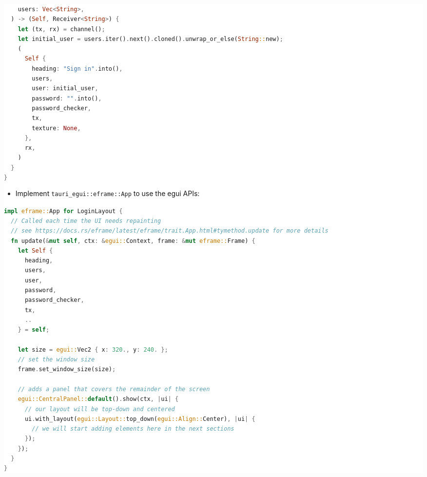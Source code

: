 ```rust
    users: Vec<String>,
  ) -> (Self, Receiver<String>) {
    let (tx, rx) = channel();
    let initial_user = users.iter().next().cloned().unwrap_or_else(String::new);
    (
      Self {
        heading: "Sign in".into(),
        users,
        user: initial_user,
        password: "".into(),
        password_checker,
        tx,
        texture: None,
      },
      rx,
    )
  }
}
```

- Implement `tauri_egui::eframe::App` to use the egui APIs:

```rust
impl eframe::App for LoginLayout {
  // Called each time the UI needs repainting
  // see https://docs.rs/eframe/latest/eframe/trait.App.html#tymethod.update for more details
  fn update(&mut self, ctx: &egui::Context, frame: &mut eframe::Frame) {
    let Self {
      heading,
      users,
      user,
      password,
      password_checker,
      tx,
      ..
    } = self;

    let size = egui::Vec2 { x: 320., y: 240. };
    // set the window size
    frame.set_window_size(size);

    // adds a panel that covers the remainder of the screen
    egui::CentralPanel::default().show(ctx, |ui| {
      // our layout will be top-down and centered
      ui.with_layout(egui::Layout::top_down(egui::Align::Center), |ui| {
        // we will start adding elements here in the next sections
      });
    });
  }
}
```
